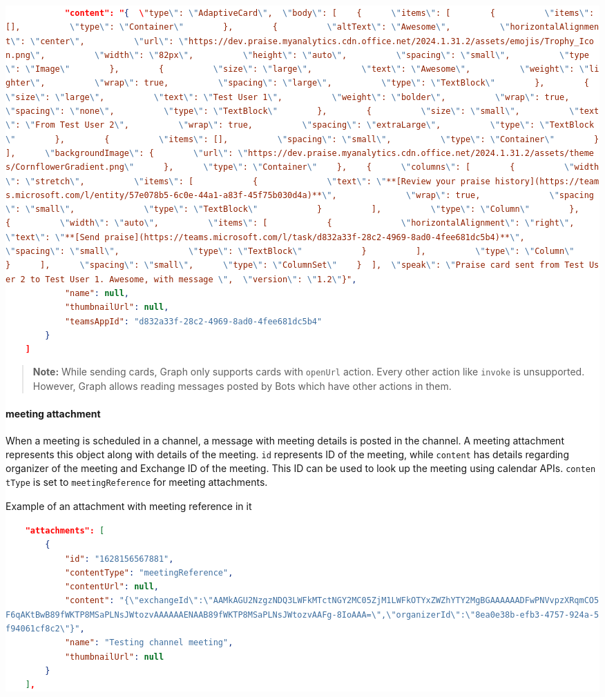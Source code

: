 ```json
            "content": "{  \"type\": \"AdaptiveCard\",  \"body\": [    {      \"items\": [        {          \"items\": [],          \"type\": \"Container\"        },        {          \"altText\": \"Awesome\",          \"horizontalAlignment\": \"center\",          \"url\": \"https://dev.praise.myanalytics.cdn.office.net/2024.1.31.2/assets/emojis/Trophy_Icon.png\",          \"width\": \"82px\",          \"height\": \"auto\",          \"spacing\": \"small\",          \"type\": \"Image\"        },        {          \"size\": \"large\",          \"text\": \"Awesome\",          \"weight\": \"lighter\",          \"wrap\": true,          \"spacing\": \"large\",          \"type\": \"TextBlock\"        },        {          \"size\": \"large\",          \"text\": \"Test User 1\",          \"weight\": \"bolder\",          \"wrap\": true,          \"spacing\": \"none\",          \"type\": \"TextBlock\"        },        {          \"size\": \"small\",          \"text\": \"From Test User 2\",          \"wrap\": true,          \"spacing\": \"extraLarge\",          \"type\": \"TextBlock\"        },        {          \"items\": [],          \"spacing\": \"small\",          \"type\": \"Container\"        }      ],      \"backgroundImage\": {        \"url\": \"https://dev.praise.myanalytics.cdn.office.net/2024.1.31.2/assets/themes/CornflowerGradient.png\"      },      \"type\": \"Container\"    },    {      \"columns\": [        {          \"width\": \"stretch\",          \"items\": [            {              \"text\": \"**[Review your praise history](https://teams.microsoft.com/l/entity/57e078b5-6c0e-44a1-a83f-45f75b030d4a)**\",              \"wrap\": true,              \"spacing\": \"small\",              \"type\": \"TextBlock\"            }          ],          \"type\": \"Column\"        },        {          \"width\": \"auto\",          \"items\": [            {              \"horizontalAlignment\": \"right\",              \"text\": \"**[Send praise](https://teams.microsoft.com/l/task/d832a33f-28c2-4969-8ad0-4fee681dc5b4)**\",              \"spacing\": \"small\",              \"type\": \"TextBlock\"            }          ],          \"type\": \"Column\"        }      ],      \"spacing\": \"small\",      \"type\": \"ColumnSet\"    }  ],  \"speak\": \"Praise card sent from Test User 2 to Test User 1. Awesome, with message \",  \"version\": \"1.2\"}",
            "name": null,
            "thumbnailUrl": null,
            "teamsAppId": "d832a33f-28c2-4969-8ad0-4fee681dc5b4"
        }
    ]
```

> **Note:** While sending cards, Graph only supports cards with `openUrl` action. Every other action like `invoke` is unsupported. However, Graph allows reading messages posted by Bots which have other actions in them.

#### meeting attachment

When a meeting is scheduled in a channel, a message with meeting details is posted in the channel. A meeting attachment represents this object along with details of the meeting. `id` represents ID of the meeting, while `content` has details regarding organizer of the meeting and Exchange ID of the meeting. This ID can be used to look up the meeting using calendar APIs. `contentType` is set to `meetingReference` for meeting attachments.

Example of an attachment with meeting reference in it

```json
    "attachments": [
        {
            "id": "1628156567881",
            "contentType": "meetingReference",
            "contentUrl": null,
            "content": "{\"exchangeId\":\"AAMkAGU2NzgzNDQ3LWFkMTctNGY2MC05ZjM1LWFkOTYxZWZhYTY2MgBGAAAAAADFwPNVvpzXRqmCO5F6qAKtBwB89fWKTP8MSaPLNsJWtozvAAAAAAENAAB89fWKTP8MSaPLNsJWtozvAAFg-8IoAAA=\",\"organizerId\":\"8ea0e38b-efb3-4757-924a-5f94061cf8c2\"}",
            "name": "Testing channel meeting",
            "thumbnailUrl": null
        }
    ],
```
